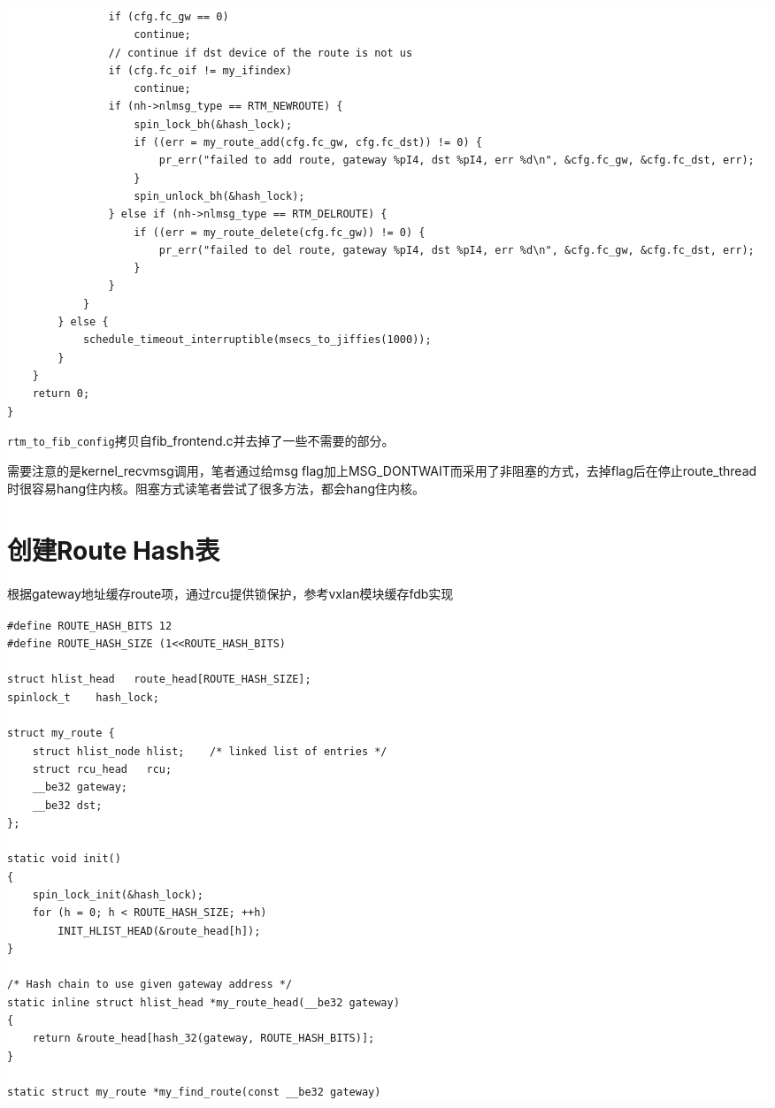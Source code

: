 ```
				if (cfg.fc_gw == 0)
					continue;
				// continue if dst device of the route is not us
				if (cfg.fc_oif != my_ifindex)
					continue;
				if (nh->nlmsg_type == RTM_NEWROUTE) {
					spin_lock_bh(&hash_lock);
					if ((err = my_route_add(cfg.fc_gw, cfg.fc_dst)) != 0) {
						pr_err("failed to add route, gateway %pI4, dst %pI4, err %d\n", &cfg.fc_gw, &cfg.fc_dst, err);
					}
					spin_unlock_bh(&hash_lock);
				} else if (nh->nlmsg_type == RTM_DELROUTE) {
					if ((err = my_route_delete(cfg.fc_gw)) != 0) {
						pr_err("failed to del route, gateway %pI4, dst %pI4, err %d\n", &cfg.fc_gw, &cfg.fc_dst, err);
					}
				}
			}
		} else {
			schedule_timeout_interruptible(msecs_to_jiffies(1000));
		}
	}
	return 0;
}
```

`rtm_to_fib_config`拷贝自fib_frontend.c并去掉了一些不需要的部分。

需要注意的是kernel_recvmsg调用，笔者通过给msg flag加上MSG_DONTWAIT而采用了非阻塞的方式，去掉flag后在停止route_thread时很容易hang住内核。阻塞方式读笔者尝试了很多方法，都会hang住内核。

# 创建Route Hash表

根据gateway地址缓存route项，通过rcu提供锁保护，参考vxlan模块缓存fdb实现

```
#define ROUTE_HASH_BITS	12
#define ROUTE_HASH_SIZE	(1<<ROUTE_HASH_BITS)

struct hlist_head	route_head[ROUTE_HASH_SIZE];
spinlock_t	  hash_lock;

struct my_route {
	struct hlist_node hlist;	/* linked list of entries */
	struct rcu_head	  rcu;
	__be32 gateway;
	__be32 dst;
};

static void init()
{
	spin_lock_init(&hash_lock);
	for (h = 0; h < ROUTE_HASH_SIZE; ++h)
		INIT_HLIST_HEAD(&route_head[h]);
}

/* Hash chain to use given gateway address */
static inline struct hlist_head *my_route_head(__be32 gateway)
{
	return &route_head[hash_32(gateway, ROUTE_HASH_BITS)];
}

static struct my_route *my_find_route(const __be32 gateway)
```
